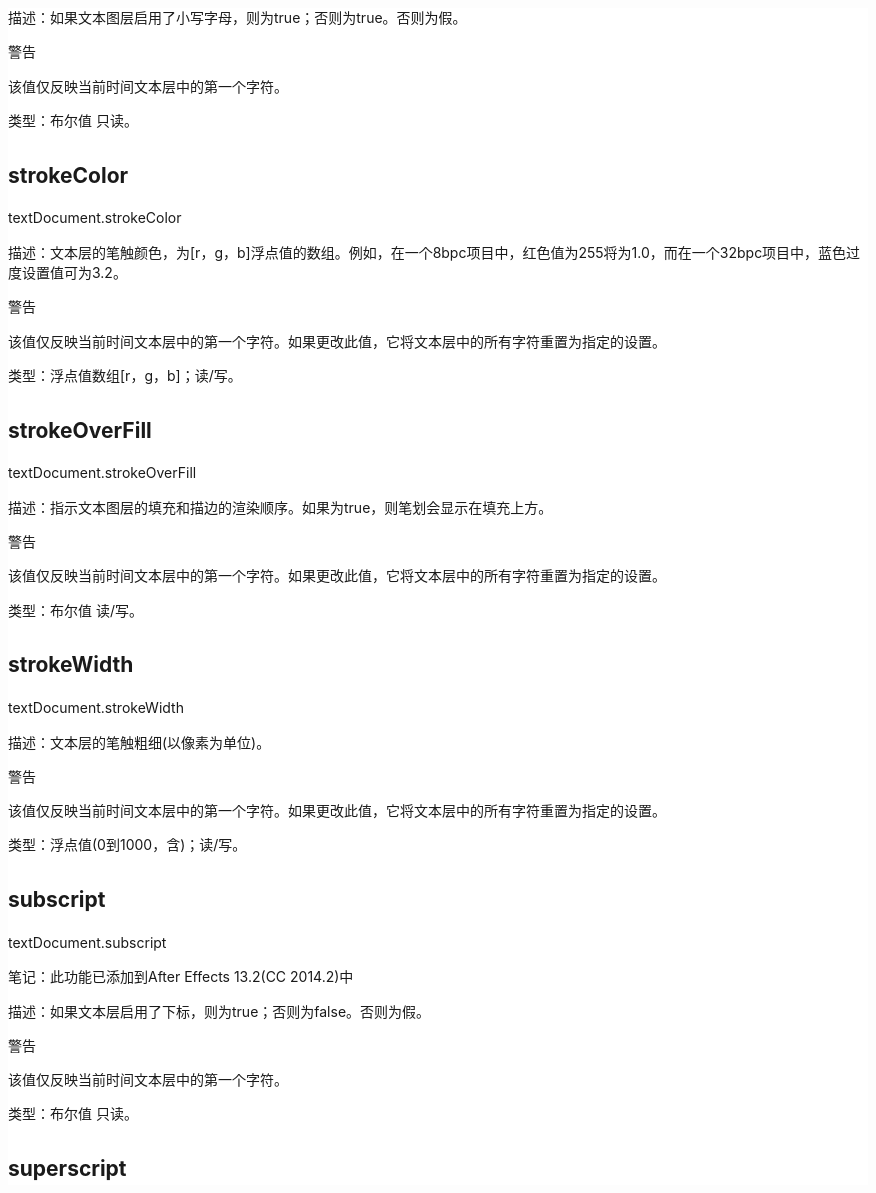 描述：如果文本图层启用了小写字母，则为true；否则为true。否则为假。

警告

该值仅反映当前时间文本层中的第一个字符。

类型：布尔值 只读。

## strokeColor #

textDocument.strokeColor

描述：文本层的笔触颜色，为[r，g，b]浮点值的数组。例如，在一个8bpc项目中，红色值为255将为1.0，而在一个32bpc项目中，蓝色过度设置值可为3.2。

警告

该值仅反映当前时间文本层中的第一个字符。如果更改此值，它将文本层中的所有字符重置为指定的设置。

类型：浮点值数组[r，g，b]；读/写。

## strokeOverFill #

textDocument.strokeOverFill

描述：指示文本图层的填充和描边的渲染顺序。如果为true，则笔划会显示在填充上方。

警告

该值仅反映当前时间文本层中的第一个字符。如果更改此值，它将文本层中的所有字符重置为指定的设置。

类型：布尔值 读/写。

## strokeWidth #

textDocument.strokeWidth

描述：文本层的笔触粗细(以像素为单位)。

警告

该值仅反映当前时间文本层中的第一个字符。如果更改此值，它将文本层中的所有字符重置为指定的设置。

类型：浮点值(0到1000，含)；读/写。

## subscript #

textDocument.subscript

笔记：此功能已添加到After Effects 13.2(CC 2014.2)中

描述：如果文本层启用了下标，则为true；否则为false。否则为假。

警告

该值仅反映当前时间文本层中的第一个字符。

类型：布尔值 只读。

## superscript #
